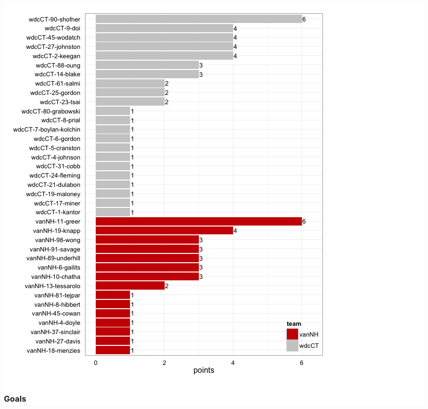 <img src="./2014-07-19_vanNH-at-wdcCT_live-stats_files/figure-html/barchart_points.png" title="plot of chunk barchart_points" alt="plot of chunk barchart_points" width="672" />

### Goals
